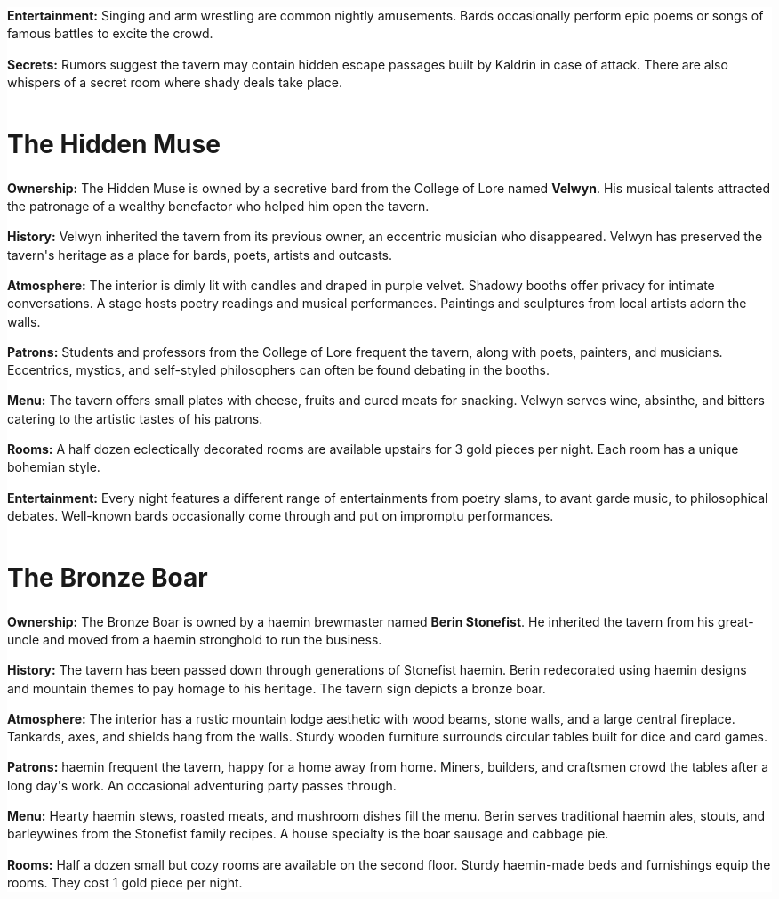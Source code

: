**Entertainment:** Singing and arm wrestling are common nightly amusements. Bards occasionally perform epic poems or songs of famous battles to excite the crowd. 

**Secrets:** Rumors suggest the tavern may contain hidden escape passages built by Kaldrin in case of attack. There are also whispers of a secret room where shady deals take place.

# The Hidden Muse

**Ownership:** The Hidden Muse is owned by a secretive bard from the College of Lore named **Velwyn**. His musical talents attracted the patronage of a wealthy benefactor who helped him open the tavern.

**History:** Velwyn inherited the tavern from its previous owner, an eccentric musician who disappeared. Velwyn has preserved the tavern's heritage as a place for bards, poets, artists and outcasts.  

**Atmosphere:** The interior is dimly lit with candles and draped in purple velvet. Shadowy booths offer privacy for intimate conversations. A stage hosts poetry readings and musical performances. Paintings and sculptures from local artists adorn the walls. 

**Patrons:** Students and professors from the College of Lore frequent the tavern, along with poets, painters, and musicians. Eccentrics, mystics, and self-styled philosophers can often be found debating in the booths.

**Menu:** The tavern offers small plates with cheese, fruits and cured meats for snacking. Velwyn serves wine, absinthe, and bitters catering to the artistic tastes of his patrons.

**Rooms:** A half dozen eclectically decorated rooms are available upstairs for 3 gold pieces per night. Each room has a unique bohemian style.

**Entertainment:** Every night features a different range of entertainments from poetry slams, to avant garde music, to philosophical debates. Well-known bards occasionally come through and put on impromptu performances.

# The Bronze Boar

**Ownership:** The Bronze Boar is owned by a haemin brewmaster named **Berin Stonefist**. He inherited the tavern from his great-uncle and moved from a haemin stronghold to run the business.

**History:** The tavern has been passed down through generations of Stonefist haemin. Berin redecorated using haemin designs and mountain themes to pay homage to his heritage. The tavern sign depicts a bronze boar. 

**Atmosphere:** The interior has a rustic mountain lodge aesthetic with wood beams, stone walls, and a large central fireplace. Tankards, axes, and shields hang from the walls. Sturdy wooden furniture surrounds circular tables built for dice and card games.

**Patrons:** haemin frequent the tavern, happy for a home away from home. Miners, builders, and craftsmen crowd the tables after a long day's work. An occasional adventuring party passes through.

**Menu:** Hearty haemin stews, roasted meats, and mushroom dishes fill the menu. Berin serves traditional haemin ales, stouts, and barleywines from the Stonefist family recipes. A house specialty is the boar sausage and cabbage pie.

**Rooms:** Half a dozen small but cozy rooms are available on the second floor. Sturdy haemin-made beds and furnishings equip the rooms. They cost 1 gold piece per night.  
